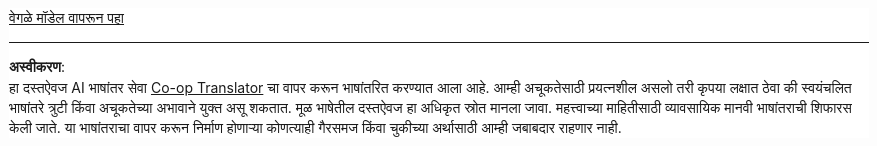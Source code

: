 [वेगळे मॉडेल वापरून पहा](assignment.md)

---

**अस्वीकरण**:  
हा दस्तऐवज AI भाषांतर सेवा [Co-op Translator](https://github.com/Azure/co-op-translator) चा वापर करून भाषांतरित करण्यात आला आहे. आम्ही अचूकतेसाठी प्रयत्नशील असलो तरी कृपया लक्षात ठेवा की स्वयंचलित भाषांतरे त्रुटी किंवा अचूकतेच्या अभावाने युक्त असू शकतात. मूळ भाषेतील दस्तऐवज हा अधिकृत स्रोत मानला जावा. महत्त्वाच्या माहितीसाठी व्यावसायिक मानवी भाषांतराची शिफारस केली जाते. या भाषांतराचा वापर करून निर्माण होणाऱ्या कोणत्याही गैरसमज किंवा चुकीच्या अर्थासाठी आम्ही जबाबदार राहणार नाही.